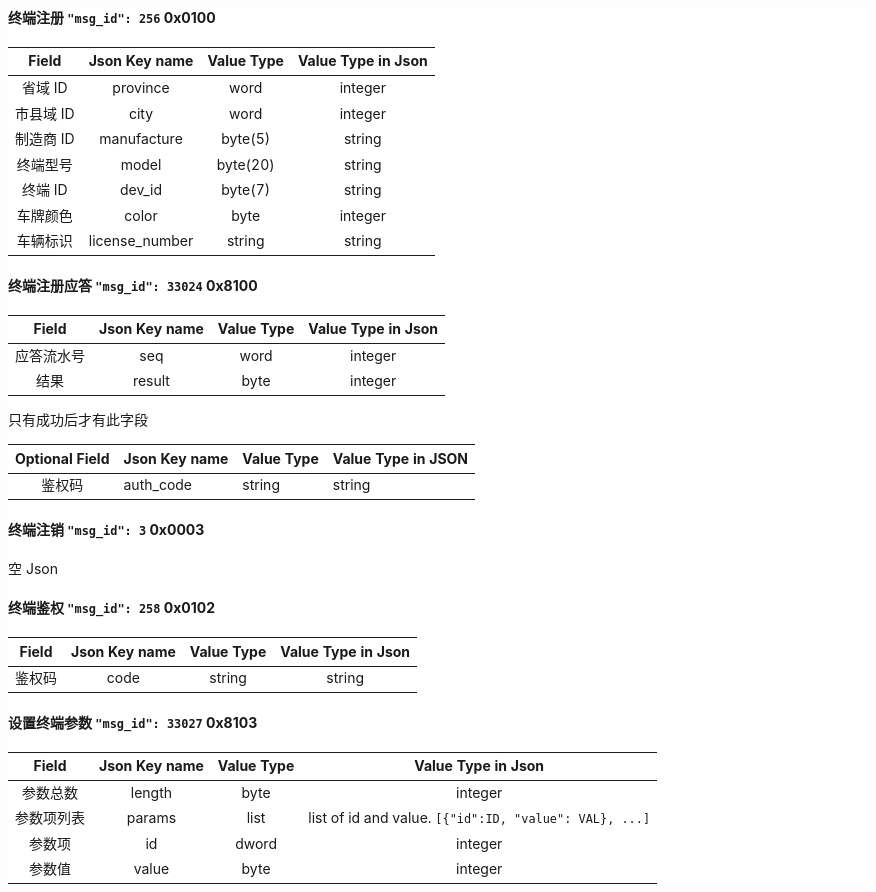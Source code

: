 
#### 终端注册 `"msg_id": 256` 0x0100

| Field     | Json Key name  | Value Type | Value Type in Json |
|:---------:|:--------------:|:----------:|:------------------:|
| 省域 ID   | province       | word       | integer            |
| 市县域 ID | city           | word       | integer            |
| 制造商 ID | manufacture    | byte(5)    | string             |
| 终端型号  | model          | byte(20)   | string             |
| 终端 ID   | dev_id         | byte(7)    | string             |
| 车牌颜色  | color          | byte       | integer            |
| 车辆标识  | license_number | string     | string             |


#### 终端注册应答 `"msg_id": 33024` 0x8100

| Field      | Json Key name | Value Type | Value Type in Json |
|:----------:|:-------------:|:----------:|:------------------:|
| 应答流水号 | seq           | word       | integer            |
| 结果       | result        | byte       | integer            |

只有成功后才有此字段

| Optional Field | Json Key name | Value Type | Value Type in JSON |
|:--------------:|---------------|------------|--------------------|
| 鉴权码         | auth_code     | string     | string             |


#### 终端注销 `"msg_id": 3` 0x0003

空 Json


#### 终端鉴权 `"msg_id": 258` 0x0102

| Field  | Json Key name | Value Type | Value Type in Json |
|:------:|:-------------:|:----------:|:------------------:|
| 鉴权码 | code          | string     | string             |


#### 设置终端参数 `"msg_id": 33027` 0x8103

| Field      | Json Key name | Value Type | Value Type in Json                                     |
|:----------:|:-------------:|:----------:|:------------------------------------------------------:|
| 参数总数   | length        | byte       | integer                                                |
| 参数项列表 | params        | list       | list of id and value. `[{"id":ID, "value": VAL}, ...]` |
| 参数项     | id            | dword      | integer                                                |
| 参数值     | value         | byte       | integer                                                |
